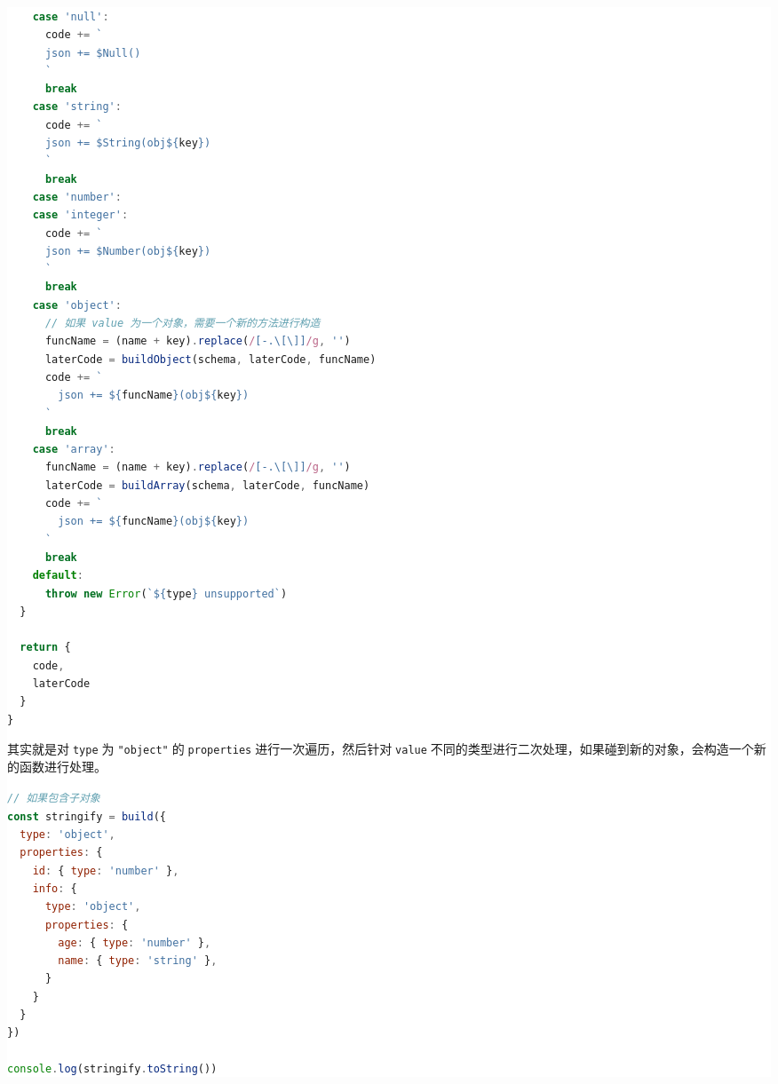 ```js
    case 'null':
      code += `
      json += $Null()
      `
      break
    case 'string':
      code += `
      json += $String(obj${key})
      `
      break
    case 'number':
    case 'integer':
      code += `
      json += $Number(obj${key})
      `
      break
    case 'object':
      // 如果 value 为一个对象，需要一个新的方法进行构造
      funcName = (name + key).replace(/[-.\[\]]/g, '')
      laterCode = buildObject(schema, laterCode, funcName)
      code += `
        json += ${funcName}(obj${key})
      `
      break
    case 'array':
      funcName = (name + key).replace(/[-.\[\]]/g, '')
      laterCode = buildArray(schema, laterCode, funcName)
      code += `
        json += ${funcName}(obj${key})
      `
      break
    default:
      throw new Error(`${type} unsupported`)
  }

  return {
    code,
    laterCode
  }
}
```

其实就是对 `type` 为 `"object"` 的 `properties` 进行一次遍历，然后针对 `value` 不同的类型进行二次处理，如果碰到新的对象，会构造一个新的函数进行处理。

```js
// 如果包含子对象
const stringify = build({
  type: 'object',
  properties: {
    id: { type: 'number' },
    info: {
      type: 'object',
      properties: {
        age: { type: 'number' },
        name: { type: 'string' },
      }
    }
  }
})

console.log(stringify.toString())
```
